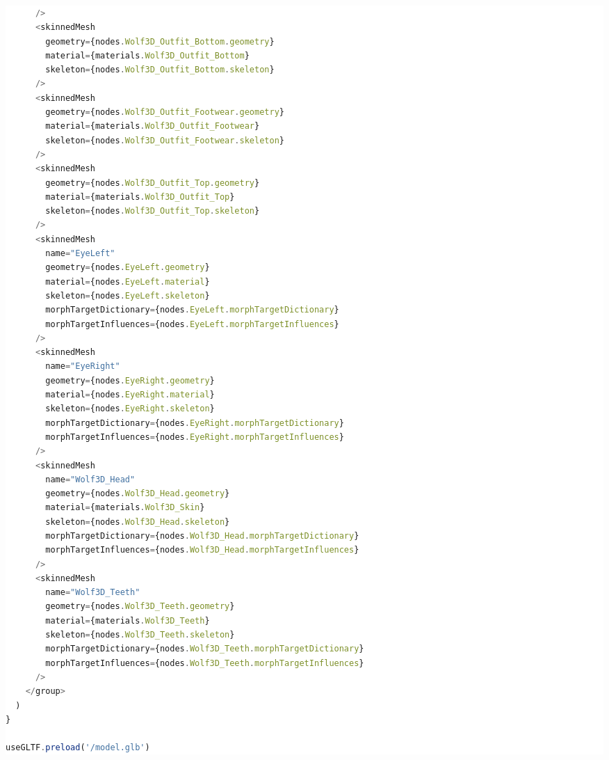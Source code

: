 ```javascript
      />
      <skinnedMesh
        geometry={nodes.Wolf3D_Outfit_Bottom.geometry}
        material={materials.Wolf3D_Outfit_Bottom}
        skeleton={nodes.Wolf3D_Outfit_Bottom.skeleton}
      />
      <skinnedMesh
        geometry={nodes.Wolf3D_Outfit_Footwear.geometry}
        material={materials.Wolf3D_Outfit_Footwear}
        skeleton={nodes.Wolf3D_Outfit_Footwear.skeleton}
      />
      <skinnedMesh
        geometry={nodes.Wolf3D_Outfit_Top.geometry}
        material={materials.Wolf3D_Outfit_Top}
        skeleton={nodes.Wolf3D_Outfit_Top.skeleton}
      />
      <skinnedMesh
        name="EyeLeft"
        geometry={nodes.EyeLeft.geometry}
        material={nodes.EyeLeft.material}
        skeleton={nodes.EyeLeft.skeleton}
        morphTargetDictionary={nodes.EyeLeft.morphTargetDictionary}
        morphTargetInfluences={nodes.EyeLeft.morphTargetInfluences}
      />
      <skinnedMesh
        name="EyeRight"
        geometry={nodes.EyeRight.geometry}
        material={nodes.EyeRight.material}
        skeleton={nodes.EyeRight.skeleton}
        morphTargetDictionary={nodes.EyeRight.morphTargetDictionary}
        morphTargetInfluences={nodes.EyeRight.morphTargetInfluences}
      />
      <skinnedMesh
        name="Wolf3D_Head"
        geometry={nodes.Wolf3D_Head.geometry}
        material={materials.Wolf3D_Skin}
        skeleton={nodes.Wolf3D_Head.skeleton}
        morphTargetDictionary={nodes.Wolf3D_Head.morphTargetDictionary}
        morphTargetInfluences={nodes.Wolf3D_Head.morphTargetInfluences}
      />
      <skinnedMesh
        name="Wolf3D_Teeth"
        geometry={nodes.Wolf3D_Teeth.geometry}
        material={materials.Wolf3D_Teeth}
        skeleton={nodes.Wolf3D_Teeth.skeleton}
        morphTargetDictionary={nodes.Wolf3D_Teeth.morphTargetDictionary}
        morphTargetInfluences={nodes.Wolf3D_Teeth.morphTargetInfluences}
      />
    </group>
  )
}

useGLTF.preload('/model.glb')
```
